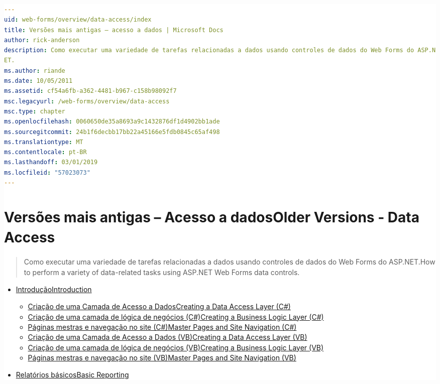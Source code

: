 ```yaml
---
uid: web-forms/overview/data-access/index
title: Versões mais antigas – acesso a dados | Microsoft Docs
author: rick-anderson
description: Como executar uma variedade de tarefas relacionadas a dados usando controles de dados do Web Forms do ASP.NET.
ms.author: riande
ms.date: 10/05/2011
ms.assetid: cf54a6fb-a362-4481-b967-c158b98092f7
msc.legacyurl: /web-forms/overview/data-access
msc.type: chapter
ms.openlocfilehash: 0060650de35a8693a9c1432876df1d4902bb1ade
ms.sourcegitcommit: 24b1f6decbb17bb22a45166e5fdb0845c65af498
ms.translationtype: MT
ms.contentlocale: pt-BR
ms.lasthandoff: 03/01/2019
ms.locfileid: "57023073"
---
```

<a name="older-versions---data-access"></a><span data-ttu-id="0fa3b-103">Versões mais antigas – Acesso a dados</span><span class="sxs-lookup"><span data-stu-id="0fa3b-103">Older Versions - Data Access</span></span>
====================
> <span data-ttu-id="0fa3b-104">Como executar uma variedade de tarefas relacionadas a dados usando controles de dados do Web Forms do ASP.NET.</span><span class="sxs-lookup"><span data-stu-id="0fa3b-104">How to perform a variety of data-related tasks using ASP.NET Web Forms data controls.</span></span>


- [<span data-ttu-id="0fa3b-105">Introdução</span><span class="sxs-lookup"><span data-stu-id="0fa3b-105">Introduction</span></span>](introduction/index.md)

    - [<span data-ttu-id="0fa3b-106">Criação de uma Camada de Acesso a Dados</span><span class="sxs-lookup"><span data-stu-id="0fa3b-106">Creating a Data Access Layer (C#)</span></span>](introduction/creating-a-data-access-layer-cs.md)
    - [<span data-ttu-id="0fa3b-107">Criação de uma camada de lógica de negócios (C#)</span><span class="sxs-lookup"><span data-stu-id="0fa3b-107">Creating a Business Logic Layer (C#)</span></span>](introduction/creating-a-business-logic-layer-cs.md)
    - [<span data-ttu-id="0fa3b-108">Páginas mestras e navegação no site (C#)</span><span class="sxs-lookup"><span data-stu-id="0fa3b-108">Master Pages and Site Navigation (C#)</span></span>](introduction/master-pages-and-site-navigation-cs.md)
    - [<span data-ttu-id="0fa3b-109">Criação de uma Camada de Acesso a Dados (VB)</span><span class="sxs-lookup"><span data-stu-id="0fa3b-109">Creating a Data Access Layer (VB)</span></span>](introduction/creating-a-data-access-layer-vb.md)
    - [<span data-ttu-id="0fa3b-110">Criação de uma camada de lógica de negócios (VB)</span><span class="sxs-lookup"><span data-stu-id="0fa3b-110">Creating a Business Logic Layer (VB)</span></span>](introduction/creating-a-business-logic-layer-vb.md)
    - [<span data-ttu-id="0fa3b-111">Páginas mestras e navegação no site (VB)</span><span class="sxs-lookup"><span data-stu-id="0fa3b-111">Master Pages and Site Navigation (VB)</span></span>](introduction/master-pages-and-site-navigation-vb.md)
- [<span data-ttu-id="0fa3b-112">Relatórios básicos</span><span class="sxs-lookup"><span data-stu-id="0fa3b-112">Basic Reporting</span></span>](basic-reporting/index.md)
